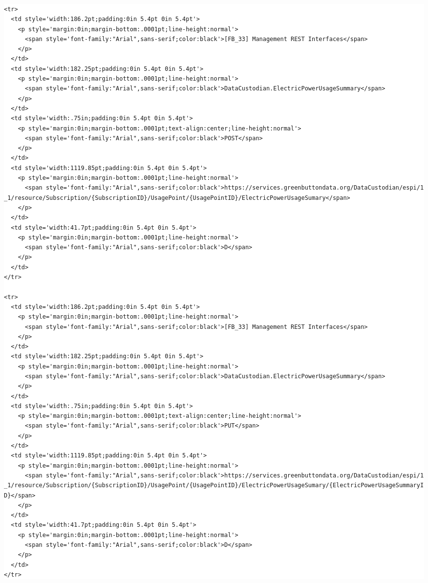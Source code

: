     <tr>
      <td style='width:186.2pt;padding:0in 5.4pt 0in 5.4pt'>
        <p style='margin:0in;margin-bottom:.0001pt;line-height:normal'>
          <span style='font-family:"Arial",sans-serif;color:black'>[FB_33] Management REST Interfaces</span>
        </p>
      </td>
      <td style='width:182.25pt;padding:0in 5.4pt 0in 5.4pt'>
        <p style='margin:0in;margin-bottom:.0001pt;line-height:normal'>
          <span style='font-family:"Arial",sans-serif;color:black'>DataCustodian.ElectricPowerUsageSummary</span>
        </p>
      </td>
      <td style='width:.75in;padding:0in 5.4pt 0in 5.4pt'>
        <p style='margin:0in;margin-bottom:.0001pt;text-align:center;line-height:normal'>
          <span style='font-family:"Arial",sans-serif;color:black'>POST</span>
        </p>
      </td>
      <td style='width:1119.85pt;padding:0in 5.4pt 0in 5.4pt'>
        <p style='margin:0in;margin-bottom:.0001pt;line-height:normal'>
          <span style='font-family:"Arial",sans-serif;color:black'>https://services.greenbuttondata.org/DataCustodian/espi/1_1/resource/Subscription/{SubscriptionID}/UsagePoint/{UsagePointID}/ElectricPowerUsageSumary</span>
        </p>
      </td>
      <td style='width:41.7pt;padding:0in 5.4pt 0in 5.4pt'>
        <p style='margin:0in;margin-bottom:.0001pt;line-height:normal'>
          <span style='font-family:"Arial",sans-serif;color:black'>D</span>
        </p>
      </td>
    </tr>

    <tr>
      <td style='width:186.2pt;padding:0in 5.4pt 0in 5.4pt'>
        <p style='margin:0in;margin-bottom:.0001pt;line-height:normal'>
          <span style='font-family:"Arial",sans-serif;color:black'>[FB_33] Management REST Interfaces</span>
        </p>
      </td>
      <td style='width:182.25pt;padding:0in 5.4pt 0in 5.4pt'>
        <p style='margin:0in;margin-bottom:.0001pt;line-height:normal'>
          <span style='font-family:"Arial",sans-serif;color:black'>DataCustodian.ElectricPowerUsageSummary</span>
        </p>
      </td>
      <td style='width:.75in;padding:0in 5.4pt 0in 5.4pt'>
        <p style='margin:0in;margin-bottom:.0001pt;text-align:center;line-height:normal'>
          <span style='font-family:"Arial",sans-serif;color:black'>PUT</span>
        </p>
      </td>
      <td style='width:1119.85pt;padding:0in 5.4pt 0in 5.4pt'>
        <p style='margin:0in;margin-bottom:.0001pt;line-height:normal'>
          <span style='font-family:"Arial",sans-serif;color:black'>https://services.greenbuttondata.org/DataCustodian/espi/1_1/resource/Subscription/{SubscriptionID}/UsagePoint/{UsagePointID}/ElectricPowerUsageSumary/{ElectricPowerUsageSummaryID}</span>
        </p>
      </td>
      <td style='width:41.7pt;padding:0in 5.4pt 0in 5.4pt'>
        <p style='margin:0in;margin-bottom:.0001pt;line-height:normal'>
          <span style='font-family:"Arial",sans-serif;color:black'>D</span>
        </p>
      </td>
    </tr>
